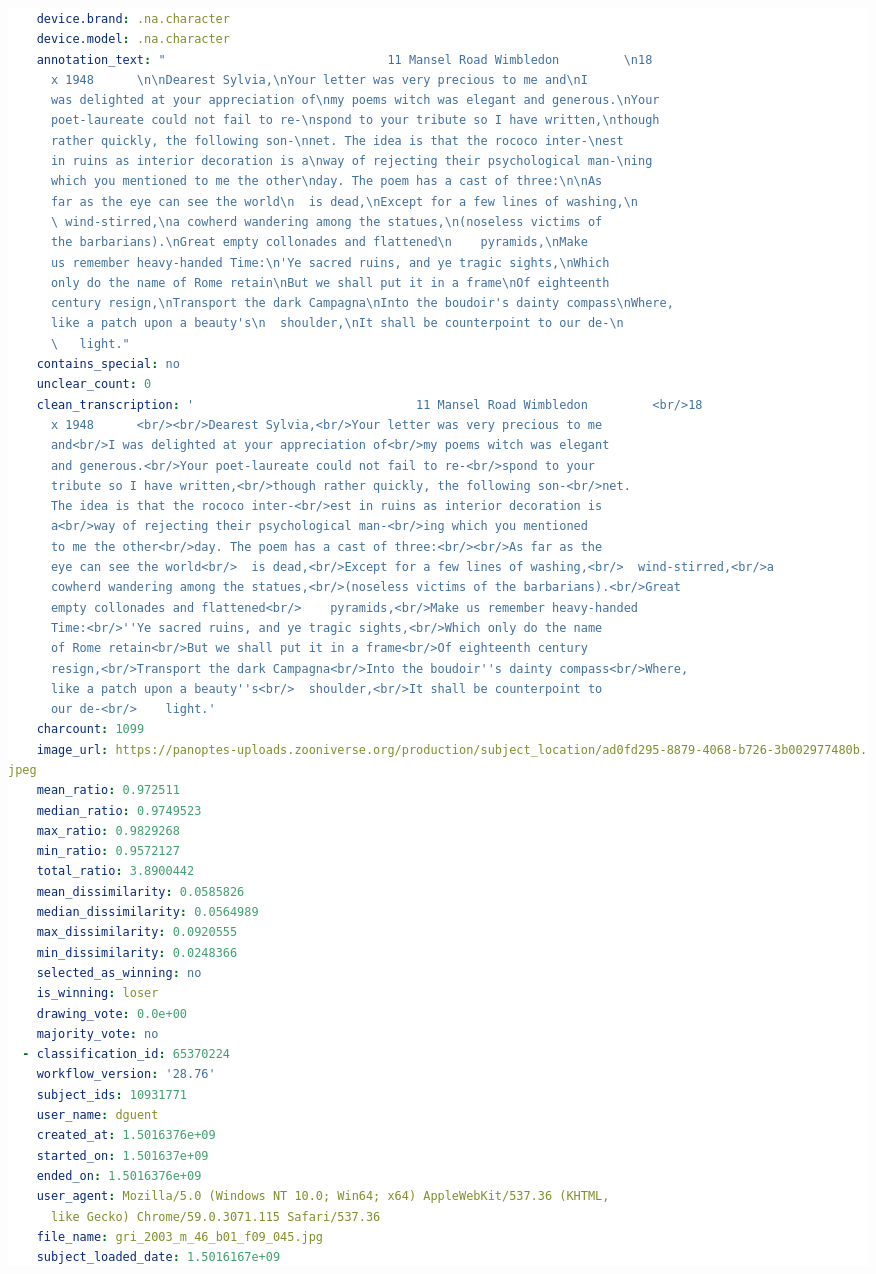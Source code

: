 ```yaml
    device.brand: .na.character
    device.model: .na.character
    annotation_text: "                               11 Mansel Road Wimbledon         \n18
      x 1948      \n\nDearest Sylvia,\nYour letter was very precious to me and\nI
      was delighted at your appreciation of\nmy poems witch was elegant and generous.\nYour
      poet-laureate could not fail to re-\nspond to your tribute so I have written,\nthough
      rather quickly, the following son-\nnet. The idea is that the rococo inter-\nest
      in ruins as interior decoration is a\nway of rejecting their psychological man-\ning
      which you mentioned to me the other\nday. The poem has a cast of three:\n\nAs
      far as the eye can see the world\n  is dead,\nExcept for a few lines of washing,\n
      \ wind-stirred,\na cowherd wandering among the statues,\n(noseless victims of
      the barbarians).\nGreat empty collonades and flattened\n    pyramids,\nMake
      us remember heavy-handed Time:\n'Ye sacred ruins, and ye tragic sights,\nWhich
      only do the name of Rome retain\nBut we shall put it in a frame\nOf eighteenth
      century resign,\nTransport the dark Campagna\nInto the boudoir's dainty compass\nWhere,
      like a patch upon a beauty's\n  shoulder,\nIt shall be counterpoint to our de-\n
      \   light."
    contains_special: no
    unclear_count: 0
    clean_transcription: '                               11 Mansel Road Wimbledon         <br/>18
      x 1948      <br/><br/>Dearest Sylvia,<br/>Your letter was very precious to me
      and<br/>I was delighted at your appreciation of<br/>my poems witch was elegant
      and generous.<br/>Your poet-laureate could not fail to re-<br/>spond to your
      tribute so I have written,<br/>though rather quickly, the following son-<br/>net.
      The idea is that the rococo inter-<br/>est in ruins as interior decoration is
      a<br/>way of rejecting their psychological man-<br/>ing which you mentioned
      to me the other<br/>day. The poem has a cast of three:<br/><br/>As far as the
      eye can see the world<br/>  is dead,<br/>Except for a few lines of washing,<br/>  wind-stirred,<br/>a
      cowherd wandering among the statues,<br/>(noseless victims of the barbarians).<br/>Great
      empty collonades and flattened<br/>    pyramids,<br/>Make us remember heavy-handed
      Time:<br/>''Ye sacred ruins, and ye tragic sights,<br/>Which only do the name
      of Rome retain<br/>But we shall put it in a frame<br/>Of eighteenth century
      resign,<br/>Transport the dark Campagna<br/>Into the boudoir''s dainty compass<br/>Where,
      like a patch upon a beauty''s<br/>  shoulder,<br/>It shall be counterpoint to
      our de-<br/>    light.'
    charcount: 1099
    image_url: https://panoptes-uploads.zooniverse.org/production/subject_location/ad0fd295-8879-4068-b726-3b002977480b.jpeg
    mean_ratio: 0.972511
    median_ratio: 0.9749523
    max_ratio: 0.9829268
    min_ratio: 0.9572127
    total_ratio: 3.8900442
    mean_dissimilarity: 0.0585826
    median_dissimilarity: 0.0564989
    max_dissimilarity: 0.0920555
    min_dissimilarity: 0.0248366
    selected_as_winning: no
    is_winning: loser
    drawing_vote: 0.0e+00
    majority_vote: no
  - classification_id: 65370224
    workflow_version: '28.76'
    subject_ids: 10931771
    user_name: dguent
    created_at: 1.5016376e+09
    started_on: 1.501637e+09
    ended_on: 1.5016376e+09
    user_agent: Mozilla/5.0 (Windows NT 10.0; Win64; x64) AppleWebKit/537.36 (KHTML,
      like Gecko) Chrome/59.0.3071.115 Safari/537.36
    file_name: gri_2003_m_46_b01_f09_045.jpg
    subject_loaded_date: 1.5016167e+09
```